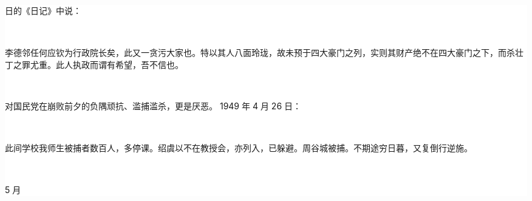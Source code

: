   </span>
  <span class="s1">
   日的《日记》中说：
  </span>
 </p>
 <p class="p1">
  <span class="s1">
  </span>
  <br/>
 </p>
 <p class="p2">
  <span class="s1">
   李德邻任何应钦为行政院长矣，此又一贪污大家也。特以其人八面玲珑，故未预于四大豪门之列，实则其财产绝不在四大豪门之下，而杀壮丁之罪尤重。此人执政而谓有希望，吾不信也。
  </span>
 </p>
 <p class="p1">
  <span class="s1">
  </span>
  <br/>
 </p>
 <p class="p2">
  <span class="s1">
   对国民党在崩败前夕的负隅顽抗、滥捕滥杀，更是厌恶。
  </span>
  <span class="s2">
   1949
  </span>
  <span class="s1">
   年
  </span>
  <span class="s2">
   4
  </span>
  <span class="s1">
   月
  </span>
  <span class="s2">
   26
  </span>
  <span class="s1">
   日：
  </span>
 </p>
 <p class="p1">
  <span class="s1">
  </span>
  <br/>
 </p>
 <p class="p2">
  <span class="s1">
   此间学校我师生被捕者数百人，多停课。绍虞以不在教授会，亦列入，已躲避。周谷城被捕。不期途穷日暮，又复倒行逆施。
  </span>
 </p>
 <p class="p1">
  <span class="s1">
  </span>
  <br/>
 </p>
 <p class="p2">
  <span class="s2">
   5
  </span>
  <span class="s1">
   月